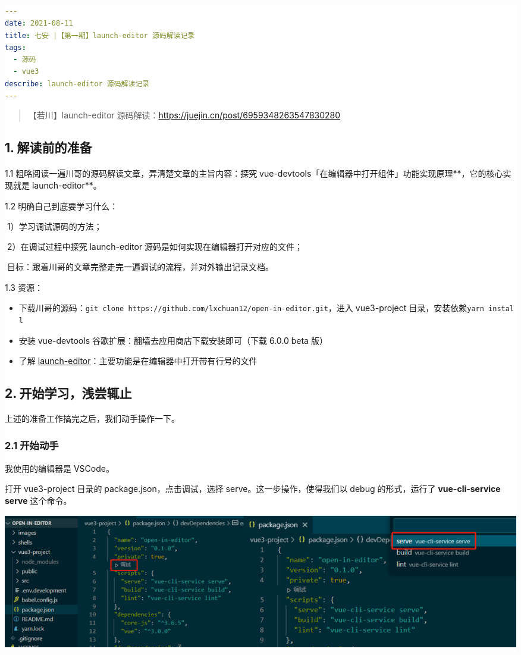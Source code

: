 ```yaml
---
date: 2021-08-11
title: 七安 |【第一期】launch-editor 源码解读记录
tags:
  - 源码
  - vue3
describe: launch-editor 源码解读记录
---
```


> 【若川】launch-editor 源码解读：https://juejin.cn/post/6959348263547830280

## 1. 解读前的准备

1.1 粗略阅读一遍川哥的源码解读文章，弄清楚文章的主旨内容：探究 vue-devtools「在编辑器中打开组件」功能实现原理**，它的核心实现就是 launch-editor**。



1.2 明确自己到底要学习什么：

​	1）学习调试源码的方法；

​	2）在调试过程中探究 launch-editor 源码是如何实现在编辑器打开对应的文件；

​	目标：跟着川哥的文章完整走完一遍调试的流程，并对外输出记录文档。



1.3 资源：

- 下载川哥的源码：`git clone https://github.com/lxchuan12/open-in-editor.git`，进入 vue3-project 目录，安装依赖`yarn install`
- 安装 vue-devtools 谷歌扩展：翻墙去应用商店下载安装即可（下载 6.0.0 beta 版）

- 了解 [launch-editor](https://github.com/yyx990803/launch-editor)：主要功能是在编辑器中打开带有行号的文件



## 2. 开始学习，浅尝辄止

上述的准备工作搞完之后，我们动手操作一下。



### 2.1 开始动手

我使用的编辑器是 VSCode。

打开 vue3-project 目录的 package.json，点击调试，选择 serve。这一步操作，使得我们以 debug 的形式，运行了 **vue-cli-service serve** 这个命令。

![](./launch-editor0.png)
